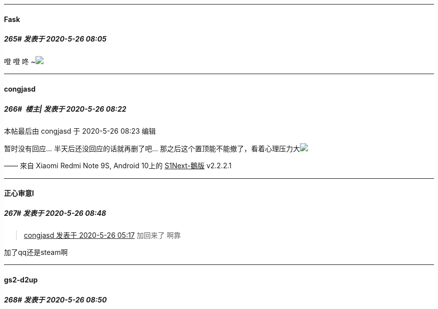 





*****

####  Fask  
##### 265#       发表于 2020-5-26 08:05




噔 噔 咚 ~<img src="https://static.saraba1st.com/image/smiley/face2017/067.png" referrerpolicy="no-referrer">







*****

####  congjasd  
##### 266#         楼主| 发表于 2020-5-26 08:22



 本帖最后由 congjasd 于 2020-5-26 08:23 编辑 

暂时没有回应...
半天后还没回应的话就再删了吧...
那之后这个置顶能不能撤了，看着心理压力大<img src="https://static.saraba1st.com/image/smiley/face2017/001.png" referrerpolicy="no-referrer">

—— 來自 Xiaomi Redmi Note 9S, Android 10上的 [S1Next-鵝版](https://github.com/ykrank/S1-Next/releases) v2.2.2.1







*****

####  正心审意l  
##### 267#       发表于 2020-5-26 08:48



<blockquote><a href="httphttps://bbs.saraba1st.com/2b/forum.php?mod=redirect&amp;goto=findpost&amp;pid=47560289&amp;ptid=1937427" target="_blank">congjasd 发表于 2020-5-26 05:17</a>
加回来了
啊靠</blockquote>
加了qq还是steam啊







*****

####  gs2-d2up  
##### 268#       发表于 2020-5-26 08:50
